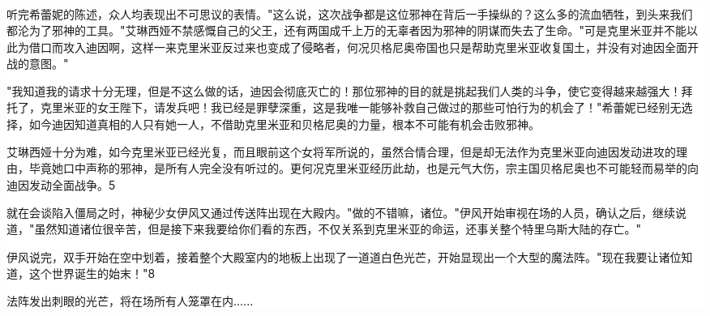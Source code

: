 

听完希蕾妮的陈述，众人均表现出不可思议的表情。"这么说，这次战争都是这位邪神在背后一手操纵的？这么多的流血牺牲，到头来我们都沦为了邪神的工具。"艾琳西娅不禁感慨自己的父王，还有两国成千上万的无辜者因为邪神的阴谋而失去了生命。"可是克里米亚并不能以此为借口而攻入迪因啊，这样一来克里米亚反过来也变成了侵略者，何况贝格尼奥帝国也只是帮助克里米亚收复国土，并没有对迪因全面开战的意图。"



"我知道我的请求十分无理，但是不这么做的话，迪因会彻底灭亡的！那位邪神的目的就是挑起我们人类的斗争，使它变得越来越强大！拜托了，克里米亚的女王陛下，请发兵吧！我已经是罪孽深重，这是我唯一能够补救自己做过的那些可怕行为的机会了！"希蕾妮已经别无选择，如今迪因知道真相的人只有她一人，不借助克里米亚和贝格尼奥的力量，根本不可能有机会击败邪神。



艾琳西娅十分为难，如今克里米亚已经光复，而且眼前这个女将军所说的，虽然合情合理，但是却无法作为克里米亚向迪因发动进攻的理由，毕竟她口中声称的邪神，是所有人完全没有听过的。更何况克里米亚经历此劫，也是元气大伤，宗主国贝格尼奥也不可能轻而易举的向迪因发动全面战争。5



就在会谈陷入僵局之时，神秘少女伊风又通过传送阵出现在大殿内。"做的不错嘛，诸位。"伊风开始审视在场的人员，确认之后，继续说道，"虽然知道诸位很辛苦，但是接下来我要给你们看的东西，不仅关系到克里米亚的命运，还事关整个特里乌斯大陆的存亡。"



伊风说完，双手开始在空中划着，接着整个大殿室内的地板上出现了一道道白色光芒，开始显现出一个大型的魔法阵。"现在我要让诸位知道，这个世界诞生的始末！"8



法阵发出刺眼的光芒，将在场所有人笼罩在内......


